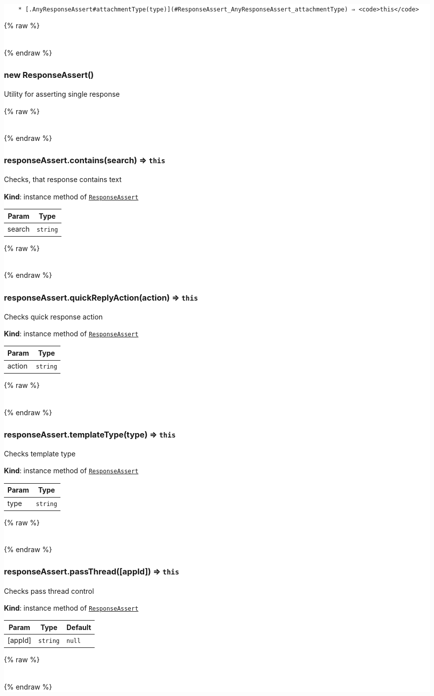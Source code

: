         * [.AnyResponseAssert#attachmentType(type)](#ResponseAssert_AnyResponseAssert_attachmentType) ⇒ <code>this</code>

{% raw %}<div id="new_ResponseAssert_new">&nbsp;</div>{% endraw %}

### new ResponseAssert()
Utility for asserting single response

{% raw %}<div id="ResponseAssert_contains">&nbsp;</div>{% endraw %}

### responseAssert.contains(search) ⇒ <code>this</code>
Checks, that response contains text

**Kind**: instance method of [<code>ResponseAssert</code>](#ResponseAssert)  

| Param | Type |
| --- | --- |
| search | <code>string</code> | 

{% raw %}<div id="ResponseAssert_quickReplyAction">&nbsp;</div>{% endraw %}

### responseAssert.quickReplyAction(action) ⇒ <code>this</code>
Checks quick response action

**Kind**: instance method of [<code>ResponseAssert</code>](#ResponseAssert)  

| Param | Type |
| --- | --- |
| action | <code>string</code> | 

{% raw %}<div id="ResponseAssert_templateType">&nbsp;</div>{% endraw %}

### responseAssert.templateType(type) ⇒ <code>this</code>
Checks template type

**Kind**: instance method of [<code>ResponseAssert</code>](#ResponseAssert)  

| Param | Type |
| --- | --- |
| type | <code>string</code> | 

{% raw %}<div id="ResponseAssert_passThread">&nbsp;</div>{% endraw %}

### responseAssert.passThread([appId]) ⇒ <code>this</code>
Checks pass thread control

**Kind**: instance method of [<code>ResponseAssert</code>](#ResponseAssert)  

| Param | Type | Default |
| --- | --- | --- |
| [appId] | <code>string</code> | <code>null</code> | 

{% raw %}<div id="ResponseAssert_attachmentType">&nbsp;</div>{% endraw %}
